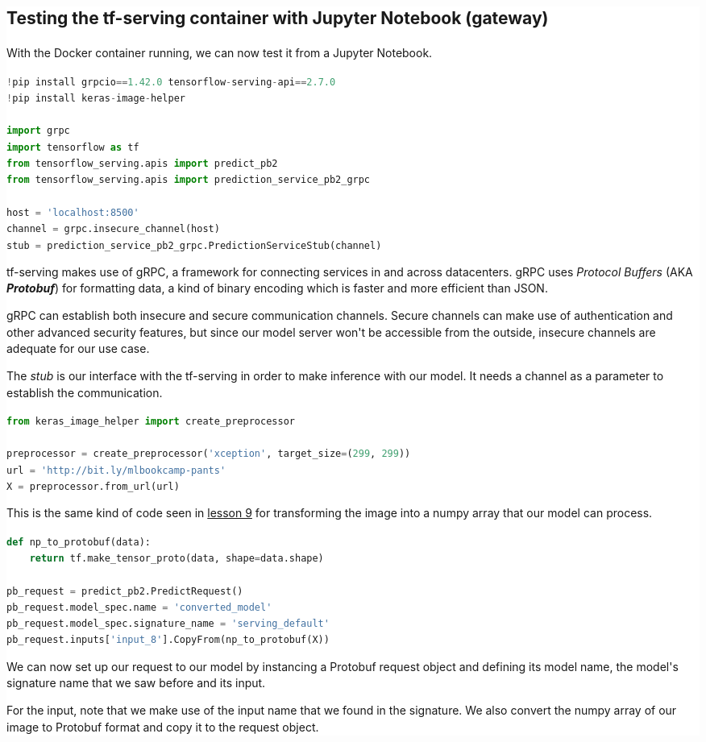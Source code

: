 ## Testing the tf-serving container with Jupyter Notebook (gateway)

With the Docker container running, we can now test it from a Jupyter Notebook.

```python
!pip install grpcio==1.42.0 tensorflow-serving-api==2.7.0
!pip install keras-image-helper

import grpc
import tensorflow as tf
from tensorflow_serving.apis import predict_pb2
from tensorflow_serving.apis import prediction_service_pb2_grpc

host = 'localhost:8500'
channel = grpc.insecure_channel(host)
stub = prediction_service_pb2_grpc.PredictionServiceStub(channel)
```

tf-serving makes use of gRPC, a framework for connecting services in and across datacenters. gRPC uses _Protocol Buffers_ (AKA ***Protobuf***) for formatting data, a kind of binary encoding which is faster and more efficient than JSON.

gRPC can establish both insecure and secure communication channels. Secure channels can make use of authentication and other advanced security features, but since our model server won't be accessible from the outside, insecure channels are adequate for our use case.

The _stub_ is our interface with the tf-serving in order to make inference with our model. It needs a channel as a parameter to establish the communication. 

```python
from keras_image_helper import create_preprocessor

preprocessor = create_preprocessor('xception', target_size=(299, 299))
url = 'http://bit.ly/mlbookcamp-pants'
X = preprocessor.from_url(url)
```

This is the same kind of code seen in [lesson 9](09_serverless.md) for transforming the image into a numpy array that our model can process.

```python
def np_to_protobuf(data):
    return tf.make_tensor_proto(data, shape=data.shape)

pb_request = predict_pb2.PredictRequest()
pb_request.model_spec.name = 'converted_model'
pb_request.model_spec.signature_name = 'serving_default'
pb_request.inputs['input_8'].CopyFrom(np_to_protobuf(X))
```

We can now set up our request to our model by instancing a Protobuf request object and defining its model name, the model's signature name that we saw before and its input.

For the input, note that we make use of the input name that we found in the signature. We also convert the numpy array of our image to Protobuf format and copy it to the request object.
